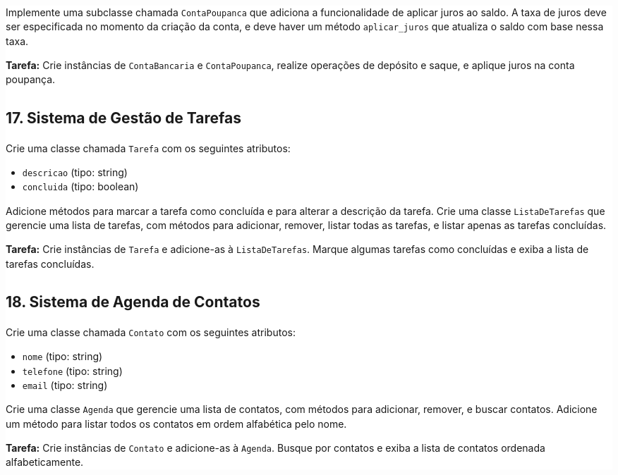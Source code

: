 Implemente uma subclasse chamada `ContaPoupanca` que adiciona a funcionalidade de aplicar juros ao saldo. A taxa de juros deve ser especificada no momento da criação da conta, e deve haver um método `aplicar_juros` que atualiza o saldo com base nessa taxa.

**Tarefa:** Crie instâncias de `ContaBancaria` e `ContaPoupanca`, realize operações de depósito e saque, e aplique juros na conta poupança.

## 17. Sistema de Gestão de Tarefas

Crie uma classe chamada `Tarefa` com os seguintes atributos:

- `descricao` (tipo: string)
- `concluida` (tipo: boolean)

Adicione métodos para marcar a tarefa como concluída e para alterar a descrição da tarefa. Crie uma classe `ListaDeTarefas` que gerencie uma lista de tarefas, com métodos para adicionar, remover, listar todas as tarefas, e listar apenas as tarefas concluídas.

**Tarefa:** Crie instâncias de `Tarefa` e adicione-as à `ListaDeTarefas`. Marque algumas tarefas como concluídas e exiba a lista de tarefas concluídas.

## 18. Sistema de Agenda de Contatos

Crie uma classe chamada `Contato` com os seguintes atributos:

- `nome` (tipo: string)
- `telefone` (tipo: string)
- `email` (tipo: string)

Crie uma classe `Agenda` que gerencie uma lista de contatos, com métodos para adicionar, remover, e buscar contatos. Adicione um método para listar todos os contatos em ordem alfabética pelo nome.

**Tarefa:** Crie instâncias de `Contato` e adicione-as à `Agenda`. Busque por contatos e exiba a lista de contatos ordenada alfabeticamente.
